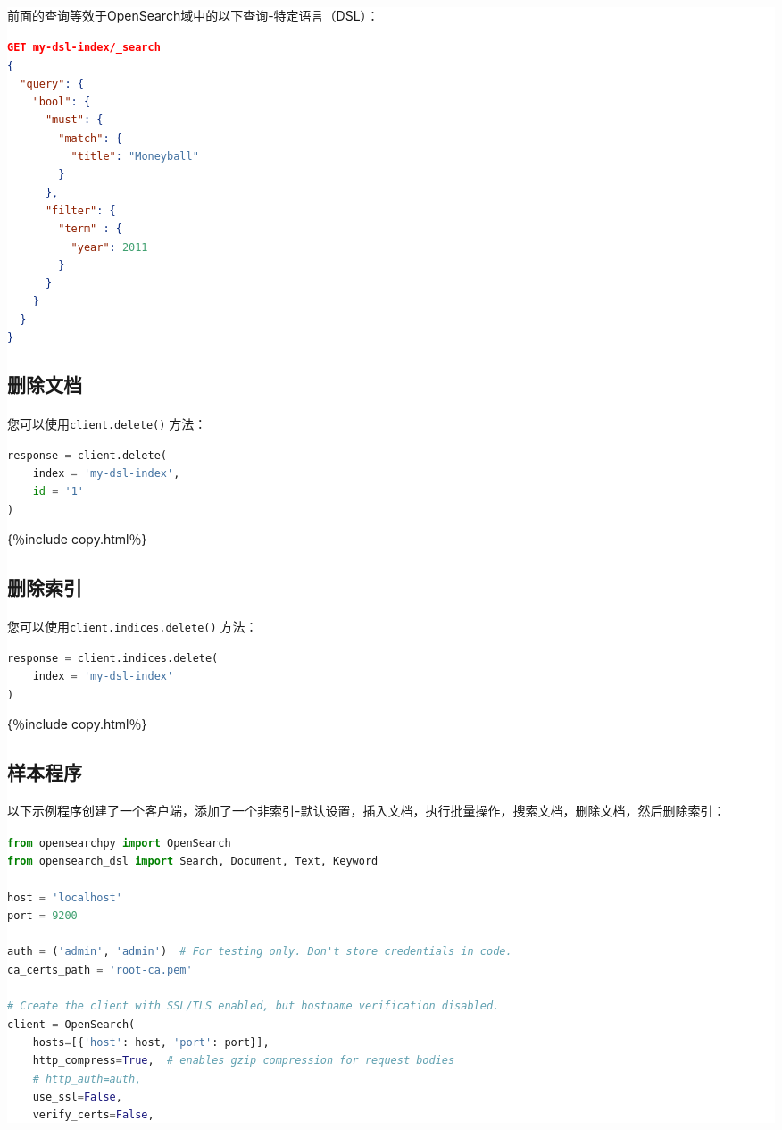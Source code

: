前面的查询等效于OpenSearch域中的以下查询-特定语言（DSL）：

```json
GET my-dsl-index/_search 
{
  "query": {
    "bool": {
      "must": {
        "match": {
          "title": "Moneyball"
        }
      },
      "filter": {
        "term" : {
          "year": 2011
        }
      }
    }
  }
}
```

## 删除文档

您可以使用`client.delete()` 方法：

```python
response = client.delete(
    index = 'my-dsl-index',
    id = '1'
)
```
{％include copy.html％}

## 删除索引

您可以使用`client.indices.delete()` 方法：

```python
response = client.indices.delete(
    index = 'my-dsl-index'
)
```
{％include copy.html％}

## 样本程序

以下示例程序创建了一个客户端，添加了一个非索引-默认设置，插入文档，执行批量操作，搜索文档，删除文档，然后删除索引：

```python
from opensearchpy import OpenSearch
from opensearch_dsl import Search, Document, Text, Keyword

host = 'localhost'
port = 9200

auth = ('admin', 'admin')  # For testing only. Don't store credentials in code.
ca_certs_path = 'root-ca.pem'

# Create the client with SSL/TLS enabled, but hostname verification disabled.
client = OpenSearch(
    hosts=[{'host': host, 'port': port}],
    http_compress=True,  # enables gzip compression for request bodies
    # http_auth=auth,
    use_ssl=False,
    verify_certs=False,
```